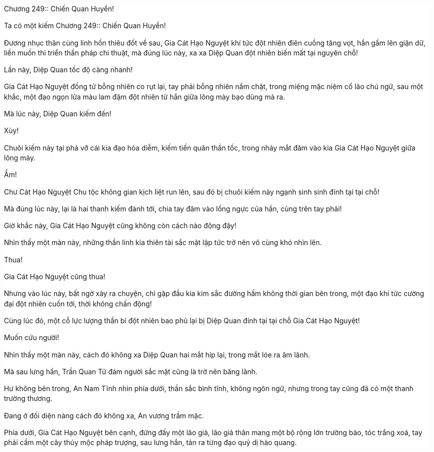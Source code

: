 




Chương 249:: Chiến Quan Huyền!


Ta có một kiếm Chương 249:: Chiến Quan Huyền!

Đương nhục thân cùng linh hồn thiêu đốt về sau, Gia Cát Hạo Nguyệt khí tức đột nhiên điên cuồng tăng vọt, hắn gầm lên giận dữ, liền muốn thi triển thần pháp chi thuật, mà đúng lúc này, xa xa Diệp Quan đột nhiên biến mất tại nguyên chỗ!

Lần này, Diệp Quan tốc độ càng nhanh!

Gia Cát Hạo Nguyệt đồng tử bỗng nhiên co rụt lại, tay phải bỗng nhiên nắm chặt, trong miệng mặc niệm cổ lão chú ngữ, sau một khắc, một đạo ngọn lửa màu lam đậm đột nhiên từ hắn giữa lông mày bạo dũng mà ra.

Mà lúc này, Diệp Quan kiếm đến!

Xùy!

Chuôi kiếm này tại phá vỡ cái kia đạo hỏa diễm, kiếm tiến quân thần tốc, trong nháy mắt đâm vào kia Gia Cát Hạo Nguyệt giữa lông mày.

Ầm!

Chư Cát Hạo Nguyệt Chu tộc không gian kịch liệt run lên, sau đó bị chuôi kiếm này ngạnh sinh sinh đính tại tại chỗ!

Mà đúng lúc này, lại là hai thanh kiếm đánh tới, chia tay đâm vào lồng ngực của hắn, cùng trên tay phải!

Giờ khắc này, Gia Cát Hạo Nguyệt cũng không còn cách nào động đậy!

Nhìn thấy một màn này, những thần linh kia thiên tài sắc mặt lập tức trở nên vô cùng khó nhìn lên.

Thua!

Gia Cát Hạo Nguyệt cũng thua!

Nhưng vào lúc này, bất ngờ xảy ra chuyện, chỉ gặp đầu kia kim sắc đường hầm không thời gian bên trong, một đạo khí tức cường đại đột nhiên cuốn tới, thời không chấn động!

Cùng lúc đó, một cỗ lực lượng thần bí đột nhiên bao phủ lại bị Diệp Quan đính tại tại chỗ Gia Cát Hạo Nguyệt!

Muốn cứu người!

Nhìn thấy một màn này, cách đó không xa Diệp Quan hai mắt híp lại, trong mắt lóe ra âm lãnh.

Mà sau lưng hắn, Trần Quan Tử đám người sắc mặt cũng là trở nên băng lãnh.

Hư không bên trong, An Nam Tĩnh nhìn phía dưới, thần sắc bình tĩnh, không ngôn ngữ, nhưng trong tay cũng đã có một thanh trường thương.

Đang ở đối diện nàng cách đó không xa, An vương trầm mặc.

Phía dưới, Gia Cát Hạo Nguyệt bên cạnh, đứng đấy một lão giả, lão giả thân mang một bộ rộng lớn trường bào, tóc trắng xoá, tay phải cầm một cây thúy mộc pháp trượng, sau lưng hắn, tản ra từng đạo quỷ dị hào quang.
